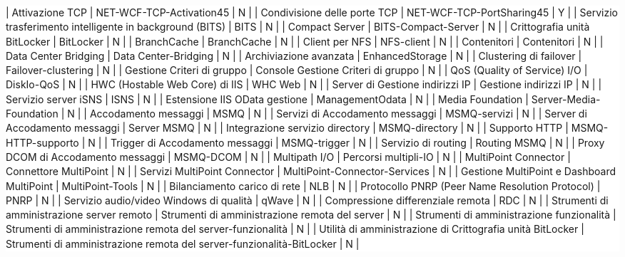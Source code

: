 | Attivazione TCP                                         | NET-WCF-TCP-Activation45           | N                     |
| Condivisione delle porte TCP                                       | NET-WCF-TCP-PortSharing45          | Y                     |
| Servizio trasferimento intelligente in background (BITS)         | BITS                               | N                     |
| Compact Server                                         | BITS-Compact-Server                | N                     |
| Crittografia unità BitLocker                             | BitLocker                          | N                     |
| BranchCache                                            | BranchCache                        | N                     |
| Client per NFS                                         | NFS-client                         | N                     |
| Contenitori                                             | Contenitori                         | N                     |
| Data Center Bridging                                   | Data Center-Bridging               | N                     |
| Archiviazione avanzata                                       | EnhancedStorage                    | N                     |
| Clustering di failover                                    | Failover-clustering                | N                     |
| Gestione Criteri di gruppo                                | Console Gestione Criteri di gruppo                               | N                     |
| QoS (Quality of Service) I/O                                 | DiskIo-QoS                         | N                     |
| HWC (Hostable Web Core) di IIS                                  | WHC Web                            | N                     |
| Server di Gestione indirizzi IP                    | Gestione indirizzi IP                               | N                     |
| Servizio server iSNS                                    | ISNS                               | N                     |
| Estensione IIS OData gestione                         | ManagementOdata                    | N                     |
| Media Foundation                                       | Server-Media-Foundation            | N                     |
| Accodamento messaggi                                        | MSMQ                               | N                     |
| Servizi di Accodamento messaggi                               | MSMQ-servizi                      | N                     |
| Server di Accodamento messaggi                                 | Server MSMQ                        | N                     |
| Integrazione servizio directory                          | MSMQ-directory                     | N                     |
| Supporto HTTP                                           | MSMQ-HTTP-supporto                  | N                     |
| Trigger di Accodamento messaggi                               | MSMQ-trigger                      | N                     |
| Servizio di routing                                        | Routing MSMQ                       | N                     |
| Proxy DCOM di Accodamento messaggi                             | MSMQ-DCOM                          | N                     |
| Multipath I/O                                          | Percorsi multipli-IO                       | N                     |
| MultiPoint Connector                                   | Connettore MultiPoint               | N                     |
| Servizi MultiPoint Connector                          | MultiPoint-Connector-Services      | N                     |
| Gestione MultiPoint e Dashboard MultiPoint            | MultiPoint-Tools                   | N                     |
| Bilanciamento carico di rete                                 | NLB                                | N                     |
| Protocollo PNRP (Peer Name Resolution Protocol)                          | PNRP                               | N                     |
| Servizio audio/video Windows di qualità                 | qWave                              | N                     |
| Compressione differenziale remota                        | RDC                                | N                     |
| Strumenti di amministrazione server remoto                     | Strumenti di amministrazione remota del server                               | N                     |
| Strumenti di amministrazione funzionalità                           | Strumenti di amministrazione remota del server-funzionalità                 | N                     |
| Utilità di amministrazione di Crittografia unità BitLocker  | Strumenti di amministrazione remota del server-funzionalità-BitLocker       | N                     |